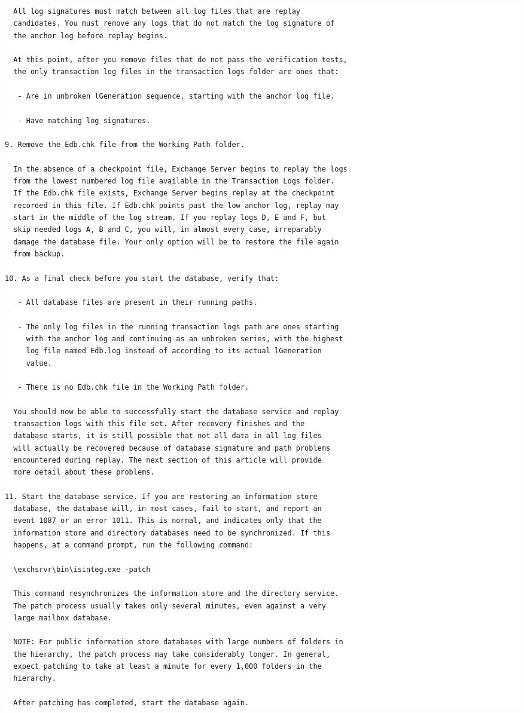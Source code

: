 	  All log signatures must match between all log files that are replay
	  candidates. You must remove any logs that do not match the log signature of
	  the anchor log before replay begins.
	
	  At this point, after you remove files that do not pass the verification tests,
	  the only transaction log files in the transaction logs folder are ones that:
	
	   - Are in unbroken lGeneration sequence, starting with the anchor log file.
	
	   - Have matching log signatures.
	
	9. Remove the Edb.chk file from the Working Path folder.
	
	  In the absence of a checkpoint file, Exchange Server begins to replay the logs
	  from the lowest numbered log file available in the Transaction Logs folder.
	  If the Edb.chk file exists, Exchange Server begins replay at the checkpoint
	  recorded in this file. If Edb.chk points past the low anchor log, replay may
	  start in the middle of the log stream. If you replay logs D, E and F, but
	  skip needed logs A, B and C, you will, in almost every case, irreparably
	  damage the database file. Your only option will be to restore the file again
	  from backup.
	
	10. As a final check before you start the database, verify that:
	
	   - All database files are present in their running paths.
	
	   - The only log files in the running transaction logs path are ones starting
	     with the anchor log and continuing as an unbroken series, with the highest
	     log file named Edb.log instead of according to its actual lGeneration
	     value.
	
	   - There is no Edb.chk file in the Working Path folder.
	
	  You should now be able to successfully start the database service and replay
	  transaction logs with this file set. After recovery finishes and the
	  database starts, it is still possible that not all data in all log files
	  will actually be recovered because of database signature and path problems
	  encountered during replay. The next section of this article will provide
	  more detail about these problems.
	
	11. Start the database service. If you are restoring an information store
	  database, the database will, in most cases, fail to start, and report an
	  event 1087 or an error 1011. This is normal, and indicates only that the
	  information store and directory databases need to be synchronized. If this
	  happens, at a command prompt, run the following command:
	
	  \exchsrvr\bin\isinteg.exe -patch
	
	  This command resynchronizes the information store and the directory service.
	  The patch process usually takes only several minutes, even against a very
	  large mailbox database.
	
	  NOTE: For public information store databases with large numbers of folders in
	  the hierarchy, the patch process may take considerably longer. In general,
	  expect patching to take at least a minute for every 1,000 folders in the
	  hierarchy.
	
	  After patching has completed, start the database again.
	